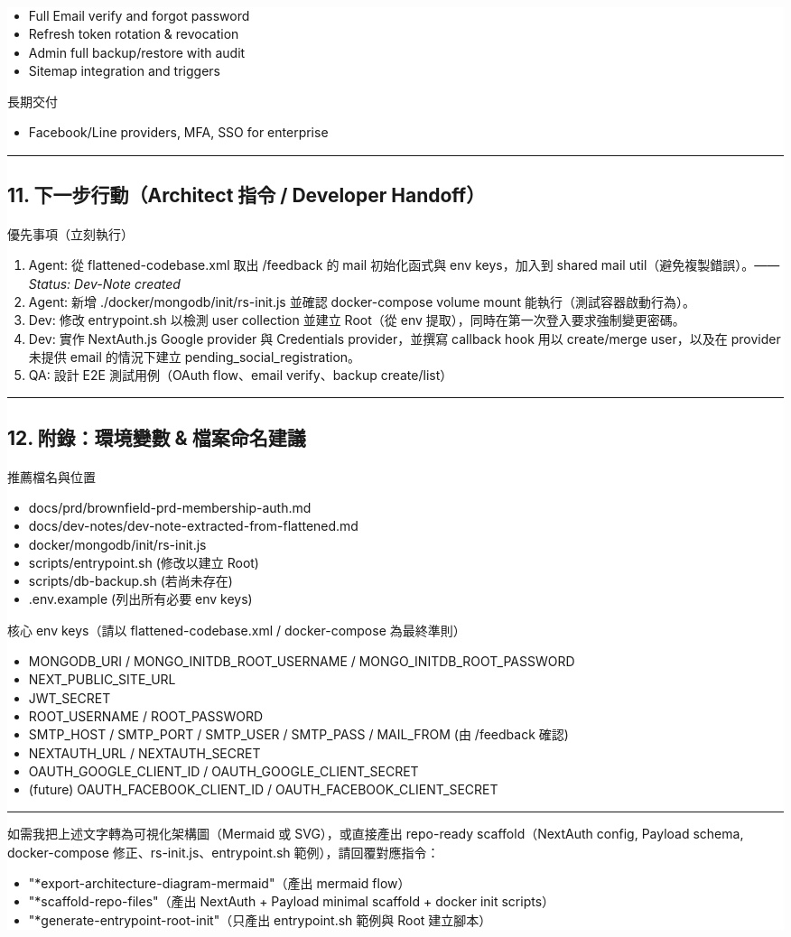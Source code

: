 - Full Email verify and forgot password
- Refresh token rotation & revocation
- Admin full backup/restore with audit
- Sitemap integration and triggers

長期交付

- Facebook/Line providers, MFA, SSO for enterprise

---

## 11. 下一步行動（Architect 指令 / Developer Handoff）

優先事項（立刻執行）

1. Agent: 從 flattened-codebase.xml 取出 /feedback 的 mail 初始化函式與 env keys，加入到 shared mail util（避免複製錯誤）。—— _Status: Dev-Note created_
2. Agent: 新增 ./docker/mongodb/init/rs-init.js 並確認 docker-compose volume mount 能執行（測試容器啟動行為）。
3. Dev: 修改 entrypoint.sh 以檢測 user collection 並建立 Root（從 env 提取），同時在第一次登入要求強制變更密碼。
4. Dev: 實作 NextAuth.js Google provider 與 Credentials provider，並撰寫 callback hook 用以 create/merge user，以及在 provider 未提供 email 的情況下建立 pending_social_registration。
5. QA: 設計 E2E 測試用例（OAuth flow、email verify、backup create/list）

---

## 12. 附錄：環境變數 & 檔案命名建議

推薦檔名與位置

- docs/prd/brownfield-prd-membership-auth.md
- docs/dev-notes/dev-note-extracted-from-flattened.md
- docker/mongodb/init/rs-init.js
- scripts/entrypoint.sh (修改以建立 Root)
- scripts/db-backup.sh (若尚未存在)
- .env.example (列出所有必要 env keys)

核心 env keys（請以 flattened-codebase.xml / docker-compose 為最終準則）

- MONGODB_URI / MONGO_INITDB_ROOT_USERNAME / MONGO_INITDB_ROOT_PASSWORD
- NEXT_PUBLIC_SITE_URL
- JWT_SECRET
- ROOT_USERNAME / ROOT_PASSWORD
- SMTP_HOST / SMTP_PORT / SMTP_USER / SMTP_PASS / MAIL_FROM (由 /feedback 確認)
- NEXTAUTH_URL / NEXTAUTH_SECRET
- OAUTH_GOOGLE_CLIENT_ID / OAUTH_GOOGLE_CLIENT_SECRET
- (future) OAUTH_FACEBOOK_CLIENT_ID / OAUTH_FACEBOOK_CLIENT_SECRET

---

如需我把上述文字轉為可視化架構圖（Mermaid 或 SVG），或直接產出 repo-ready scaffold（NextAuth config, Payload schema, docker-compose 修正、rs-init.js、entrypoint.sh 範例），請回覆對應指令：

- "\*export-architecture-diagram-mermaid"（產出 mermaid flow）
- "\*scaffold-repo-files"（產出 NextAuth + Payload minimal scaffold + docker init scripts）
- "\*generate-entrypoint-root-init"（只產出 entrypoint.sh 範例與 Root 建立腳本）
